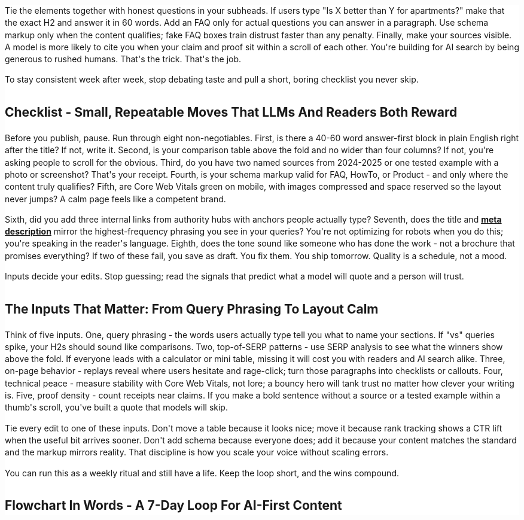Tie the elements together with honest questions in your subheads. If users type "Is X better than Y for apartments?" make that the exact H2 and answer it in 60 words. Add an FAQ only for actual questions you can answer in a paragraph. Use schema markup only when the content qualifies; fake FAQ boxes train distrust faster than any penalty. Finally, make your sources visible. A model is more likely to cite you when your claim and proof sit within a scroll of each other. You're building for AI search by being generous to rushed humans. That's the trick. That's the job.

To stay consistent week after week, stop debating taste and pull a short, boring checklist you never skip.

## **Checklist - Small, Repeatable Moves That LLMs And Readers Both Reward**

Before you publish, pause. Run through eight non-negotiables. First, is there a 40-60 word answer-first block in plain English right after the title? If not, write it. Second, is your comparison table above the fold and no wider than four columns? If not, you're asking people to scroll for the obvious. Third, do you have two named sources from 2024-2025 or one tested example with a photo or screenshot? That's your receipt. Fourth, is your schema markup valid for FAQ, HowTo, or Product - and only where the content truly qualifies? Fifth, are Core Web Vitals green on mobile, with images compressed and space reserved so the layout never jumps? A calm page feels like a competent brand.

Sixth, did you add three internal links from authority hubs with anchors people actually type? Seventh, does the title and [**meta description**](https://serplux.com/tools/seo-meta-description-generator) mirror the highest-frequency phrasing you see in your queries? You're not optimizing for robots when you do this; you're speaking in the reader's language. Eighth, does the tone sound like someone who has done the work - not a brochure that promises everything? If two of these fail, you save as draft. You fix them. You ship tomorrow. Quality is a schedule, not a mood.

Inputs decide your edits. Stop guessing; read the signals that predict what a model will quote and a person will trust.

## **The Inputs That Matter: From Query Phrasing To Layout Calm**

Think of five inputs. One, query phrasing - the words users actually type tell you what to name your sections. If "vs" queries spike, your H2s should sound like comparisons. Two, top-of-SERP patterns - use SERP analysis to see what the winners show above the fold. If everyone leads with a calculator or mini table, missing it will cost you with readers and AI search alike. Three, on-page behavior - replays reveal where users hesitate and rage-click; turn those paragraphs into checklists or callouts. Four, technical peace - measure stability with Core Web Vitals, not lore; a bouncy hero will tank trust no matter how clever your writing is. Five, proof density - count receipts near claims. If you make a bold sentence without a source or a tested example within a thumb's scroll, you've built a quote that models will skip.

Tie every edit to one of these inputs. Don't move a table because it looks nice; move it because rank tracking shows a CTR lift when the useful bit arrives sooner. Don't add schema because everyone does; add it because your content matches the standard and the markup mirrors reality. That discipline is how you scale your voice without scaling errors.

You can run this as a weekly ritual and still have a life. Keep the loop short, and the wins compound.

## **Flowchart In Words - A 7-Day Loop For AI-First Content**
